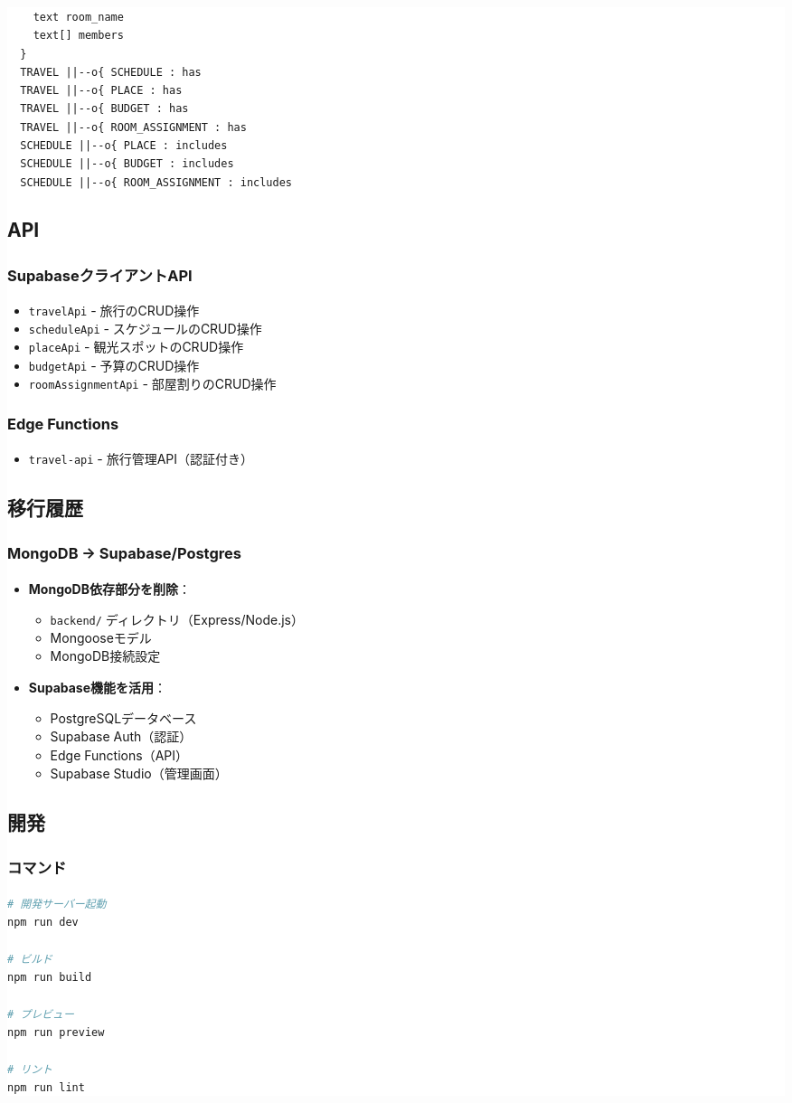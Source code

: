 ```mermaid
    text room_name
    text[] members
  }
  TRAVEL ||--o{ SCHEDULE : has
  TRAVEL ||--o{ PLACE : has
  TRAVEL ||--o{ BUDGET : has
  TRAVEL ||--o{ ROOM_ASSIGNMENT : has
  SCHEDULE ||--o{ PLACE : includes
  SCHEDULE ||--o{ BUDGET : includes
  SCHEDULE ||--o{ ROOM_ASSIGNMENT : includes
```

## API

### SupabaseクライアントAPI

- `travelApi` - 旅行のCRUD操作
- `scheduleApi` - スケジュールのCRUD操作
- `placeApi` - 観光スポットのCRUD操作
- `budgetApi` - 予算のCRUD操作
- `roomAssignmentApi` - 部屋割りのCRUD操作

### Edge Functions

- `travel-api` - 旅行管理API（認証付き）

## 移行履歴

### MongoDB → Supabase/Postgres

- **MongoDB依存部分を削除**：
  - `backend/` ディレクトリ（Express/Node.js）
  - Mongooseモデル
  - MongoDB接続設定

- **Supabase機能を活用**：
  - PostgreSQLデータベース
  - Supabase Auth（認証）
  - Edge Functions（API）
  - Supabase Studio（管理画面）

## 開発

### コマンド

```bash
# 開発サーバー起動
npm run dev

# ビルド
npm run build

# プレビュー
npm run preview

# リント
npm run lint
```
